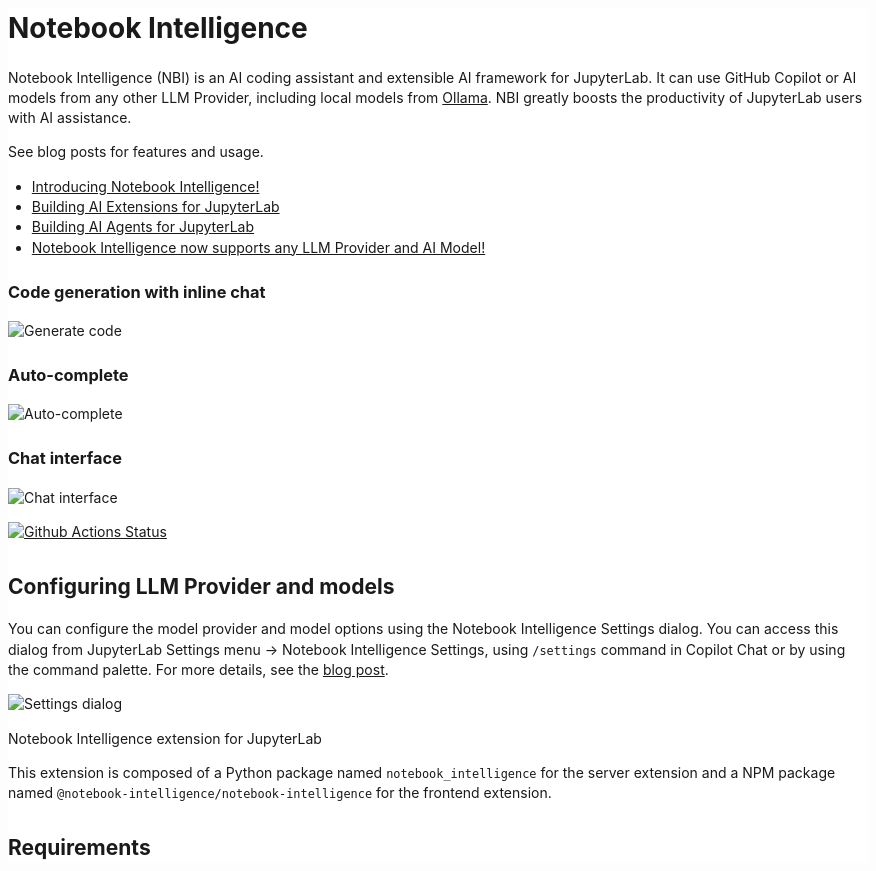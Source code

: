 # Notebook Intelligence

Notebook Intelligence (NBI) is an AI coding assistant and extensible AI framework for JupyterLab. It can use GitHub Copilot or AI models from any other LLM Provider, including local models from [Ollama](https://ollama.com/). NBI greatly boosts the productivity of JupyterLab users with AI assistance.

See blog posts for features and usage.

- [Introducing Notebook Intelligence!](https://notebook-intelligence.github.io/notebook-intelligence/blog/2025/01/08/introducing-notebook-intelligence.html)
- [Building AI Extensions for JupyterLab](https://notebook-intelligence.github.io/notebook-intelligence/blog/2025/02/05/building-ai-extensions-for-jupyterlab.html)
- [Building AI Agents for JupyterLab](https://notebook-intelligence.github.io/notebook-intelligence/blog/2025/02/09/building-ai-agents-for-jupyterlab.html)
- [Notebook Intelligence now supports any LLM Provider and AI Model!](https://notebook-intelligence.github.io/notebook-intelligence/blog/2025/03/05/support-for-any-llm-provider.html)

### Code generation with inline chat

![Generate code](media/generate-code.gif)

### Auto-complete

<img src="media/inline-completion.gif" alt="Auto-complete" width=700 />

### Chat interface

<img src="media/copilot-chat.gif" alt="Chat interface" width=600 />

[![Github Actions Status](https://github.com/notebook-intelligence/notebook-intelligence/workflows/Build/badge.svg)](https://github.com/notebook-intelligence/notebook-intelligence/actions/workflows/build.yml)

## Configuring LLM Provider and models

You can configure the model provider and model options using the Notebook Intelligence Settings dialog. You can access this dialog from JupyterLab Settings menu -> Notebook Intelligence Settings, using `/settings` command in Copilot Chat or by using the command palette. For more details, see the [blog post](https://notebook-intelligence.github.io/notebook-intelligence/blog/2025/03/05/support-for-any-llm-provider.html).

<img src="media/provider-list.png" alt="Settings dialog" width=500 />

Notebook Intelligence extension for JupyterLab

This extension is composed of a Python package named `notebook_intelligence`
for the server extension and a NPM package named `@notebook-intelligence/notebook-intelligence`
for the frontend extension.

## Requirements
